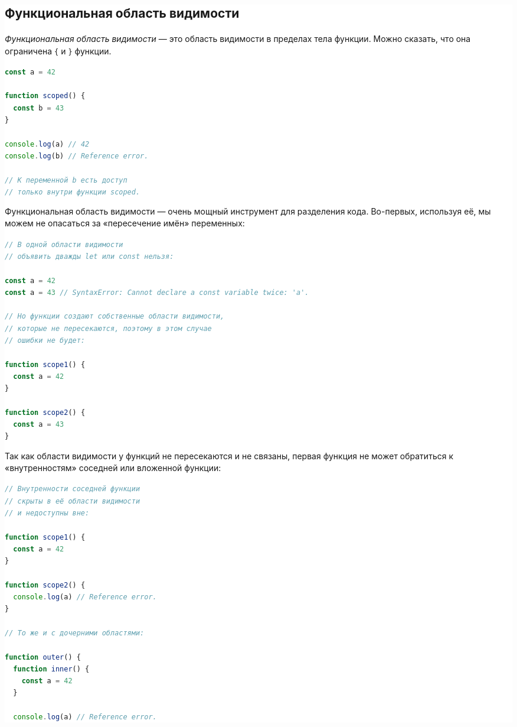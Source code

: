 ## Функциональная область видимости

_Функциональная область видимости_ — это область видимости в пределах тела функции. Можно сказать, что она ограничена `{` и `}` функции.

```js
const a = 42

function scoped() {
  const b = 43
}

console.log(a) // 42
console.log(b) // Reference error.

// К переменной b есть доступ
// только внутри функции scoped.
```

Функциональная область видимости — очень мощный инструмент для разделения кода. Во-первых, используя её, мы можем не опасаться за «пересечение имён» переменных:

```js
// В одной области видимости
// объявить дважды let или const нельзя:

const a = 42
const a = 43 // SyntaxError: Cannot declare a const variable twice: 'a'.

// Но функции создают собственные области видимости,
// которые не пересекаются, поэтому в этом случае
// ошибки не будет:

function scope1() {
  const a = 42
}

function scope2() {
  const a = 43
}
```

Так как области видимости у функций не пересекаются и не связаны, первая функция не может обратиться к «внутренностям» соседней или вложенной функции:

```js
// Внутренности соседней функции
// скрыты в её области видимости
// и недоступны вне:

function scope1() {
  const a = 42
}

function scope2() {
  console.log(a) // Reference error.
}

// То же и с дочерними областями:

function outer() {
  function inner() {
    const a = 42
  }

  console.log(a) // Reference error.
```